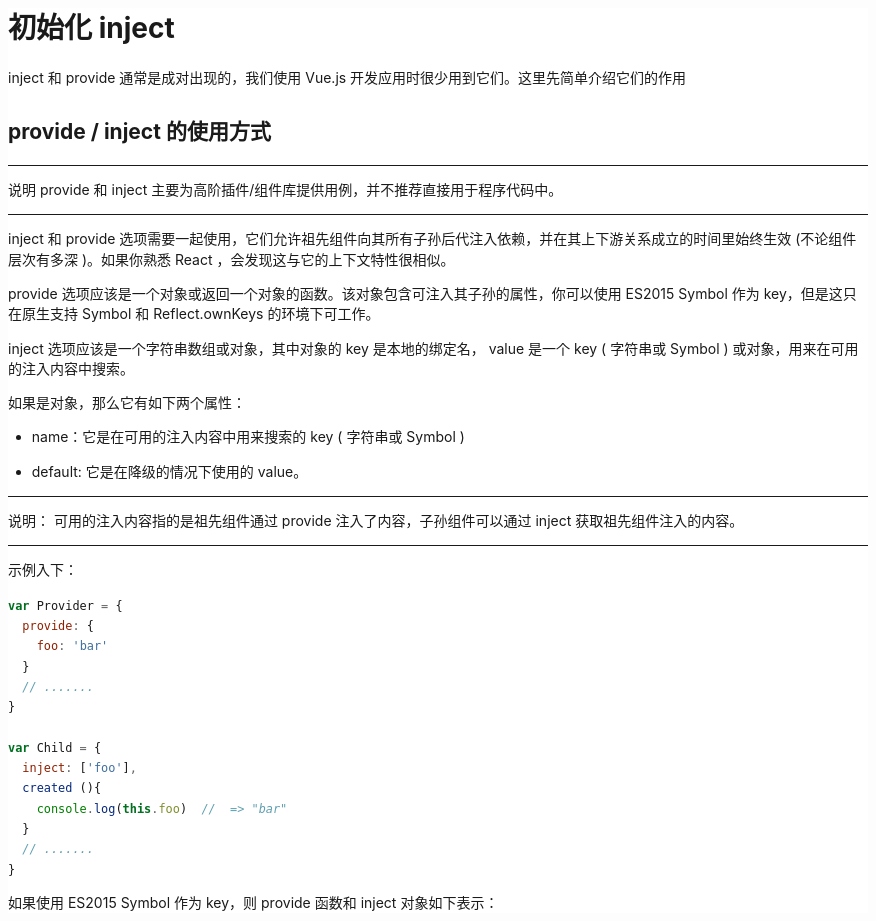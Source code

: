# 初始化 inject

inject 和 provide 通常是成对出现的，我们使用  Vue.js 开发应用时很少用到它们。这里先简单介绍它们的作用

## provide / inject 的使用方式

------

说明   provide 和 inject 主要为高阶插件/组件库提供用例，并不推荐直接用于程序代码中。

------

inject 和 provide 选项需要一起使用，它们允许祖先组件向其所有子孙后代注入依赖，并在其上下游关系成立的时间里始终生效 (不论组件层次有多深 )。如果你熟悉 React ，会发现这与它的上下文特性很相似。



provide 选项应该是一个对象或返回一个对象的函数。该对象包含可注入其子孙的属性，你可以使用 ES2015 Symbol 作为 key，但是这只在原生支持 Symbol 和 Reflect.ownKeys 的环境下可工作。



inject 选项应该是一个字符串数组或对象，其中对象的 key 是本地的绑定名， value 是一个 key ( 字符串或 Symbol ) 或对象，用来在可用的注入内容中搜索。



如果是对象，那么它有如下两个属性：

- name：它是在可用的注入内容中用来搜索的  key ( 字符串或 Symbol )

- default: 它是在降级的情况下使用的  value。

------

说明： 可用的注入内容指的是祖先组件通过 provide 注入了内容，子孙组件可以通过 inject 获取祖先组件注入的内容。

------

示例入下：

```javascript
var Provider = {
  provide: {
    foo: 'bar'
  }
  // .......
}

var Child = {
  inject: ['foo'],
  created (){
    console.log(this.foo)  //  => "bar"
  }
  // .......
}
```

如果使用 ES2015 Symbol 作为 key，则 provide 函数和 inject 对象如下表示：
